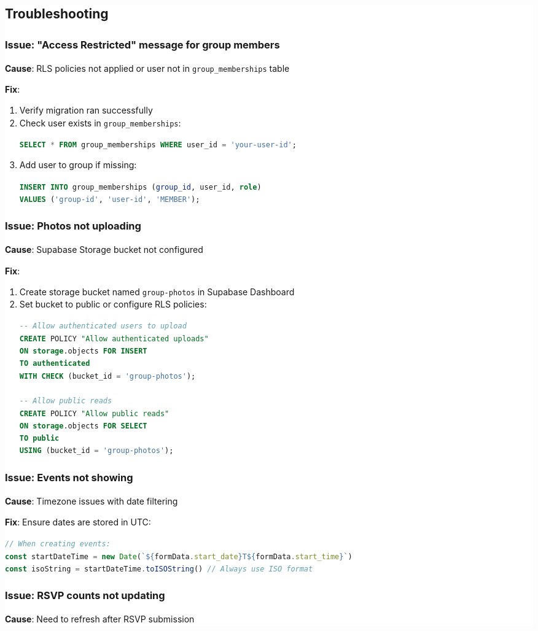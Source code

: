 
## Troubleshooting

### Issue: "Access Restricted" message for group members

**Cause**: RLS policies not applied or user not in `group_memberships` table

**Fix**:
1. Verify migration ran successfully
2. Check user exists in `group_memberships`:
   ```sql
   SELECT * FROM group_memberships WHERE user_id = 'your-user-id';
   ```
3. Add user to group if missing:
   ```sql
   INSERT INTO group_memberships (group_id, user_id, role)
   VALUES ('group-id', 'user-id', 'MEMBER');
   ```

### Issue: Photos not uploading

**Cause**: Supabase Storage bucket not configured

**Fix**:
1. Create storage bucket named `group-photos` in Supabase Dashboard
2. Set bucket to public or configure RLS policies:
   ```sql
   -- Allow authenticated users to upload
   CREATE POLICY "Allow authenticated uploads"
   ON storage.objects FOR INSERT
   TO authenticated
   WITH CHECK (bucket_id = 'group-photos');
   
   -- Allow public reads
   CREATE POLICY "Allow public reads"
   ON storage.objects FOR SELECT
   TO public
   USING (bucket_id = 'group-photos');
   ```

### Issue: Events not showing

**Cause**: Timezone issues with date filtering

**Fix**: Ensure dates are stored in UTC:
```typescript
// When creating events:
const startDateTime = new Date(`${formData.start_date}T${formData.start_time}`)
const isoString = startDateTime.toISOString() // Always use ISO format
```

### Issue: RSVP counts not updating

**Cause**: Need to refresh after RSVP submission
